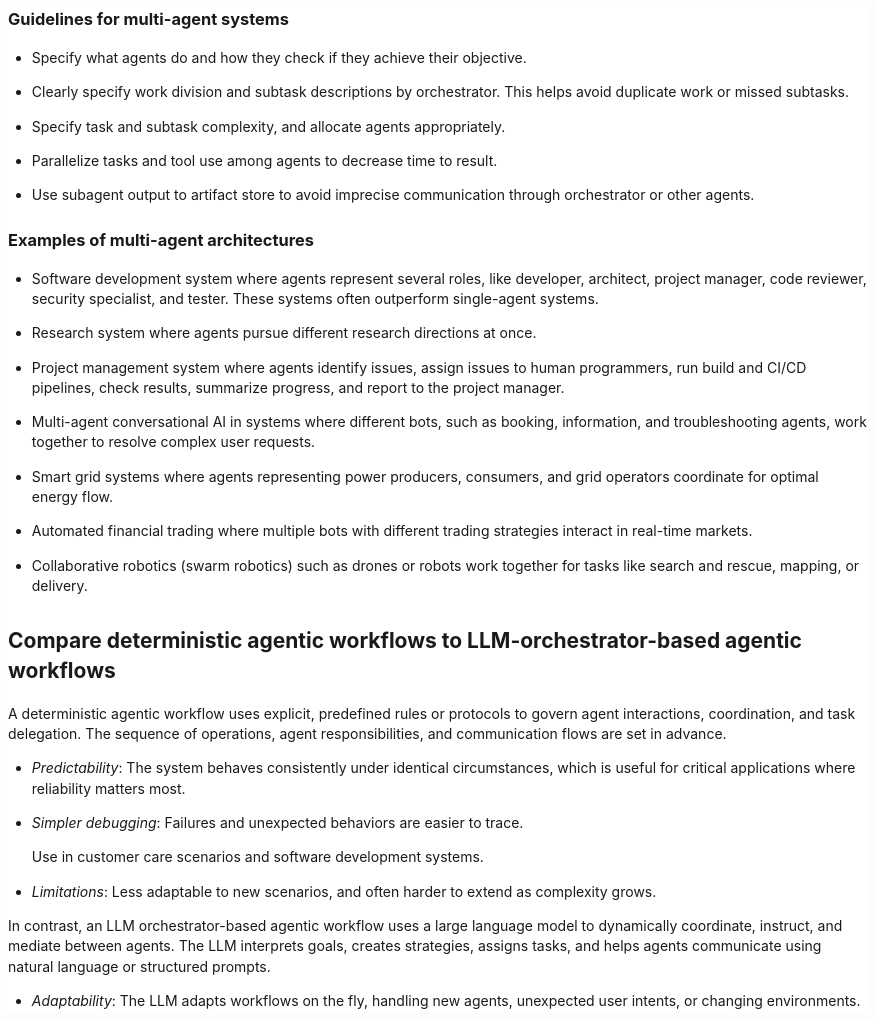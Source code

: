 ### Guidelines for multi-agent systems

- Specify what agents do and how they check if they achieve their objective.

- Clearly specify work division and subtask descriptions by orchestrator. This helps avoid duplicate work or missed subtasks.

- Specify task and subtask complexity, and allocate agents appropriately.

- Parallelize tasks and tool use among agents to decrease time to result.

- Use subagent output to artifact store to avoid imprecise communication through orchestrator or other agents.

### Examples of multi-agent architectures

- Software development system where agents represent several roles, like developer, architect, project manager, code reviewer, security specialist, and tester. These systems often outperform single-agent systems.

- Research system where agents pursue different research directions at once.

- Project management system where agents identify issues, assign issues to human programmers, run build and CI/CD pipelines, check results, summarize progress, and report to the project manager.

- Multi-agent conversational AI in systems where different bots, such as booking, information, and troubleshooting agents, work together to resolve complex user requests.

- Smart grid systems where agents representing power producers, consumers, and grid operators coordinate for optimal energy flow.

- Automated financial trading where multiple bots with different trading strategies interact in real-time markets.

- Collaborative robotics (swarm robotics) such as drones or robots work together for tasks like search and rescue, mapping, or delivery.

## Compare deterministic agentic workflows to LLM-orchestrator-based agentic workflows

A deterministic agentic workflow uses explicit, predefined rules or protocols to govern agent interactions, coordination, and task delegation. The sequence of operations, agent responsibilities, and communication flows are set in advance.

- *Predictability*: The system behaves consistently under identical circumstances, which is useful for critical applications where reliability matters most.

- *Simpler debugging*: Failures and unexpected behaviors are easier to trace.

  Use in customer care scenarios and software development systems.

- *Limitations*: Less adaptable to new scenarios, and often harder to extend as complexity grows.

In contrast, an LLM orchestrator-based agentic workflow uses a large language model to dynamically coordinate, instruct, and mediate between agents. The LLM interprets goals, creates strategies, assigns tasks, and helps agents communicate using natural language or structured prompts.

- *Adaptability*: The LLM adapts workflows on the fly, handling new agents, unexpected user intents, or changing environments.
